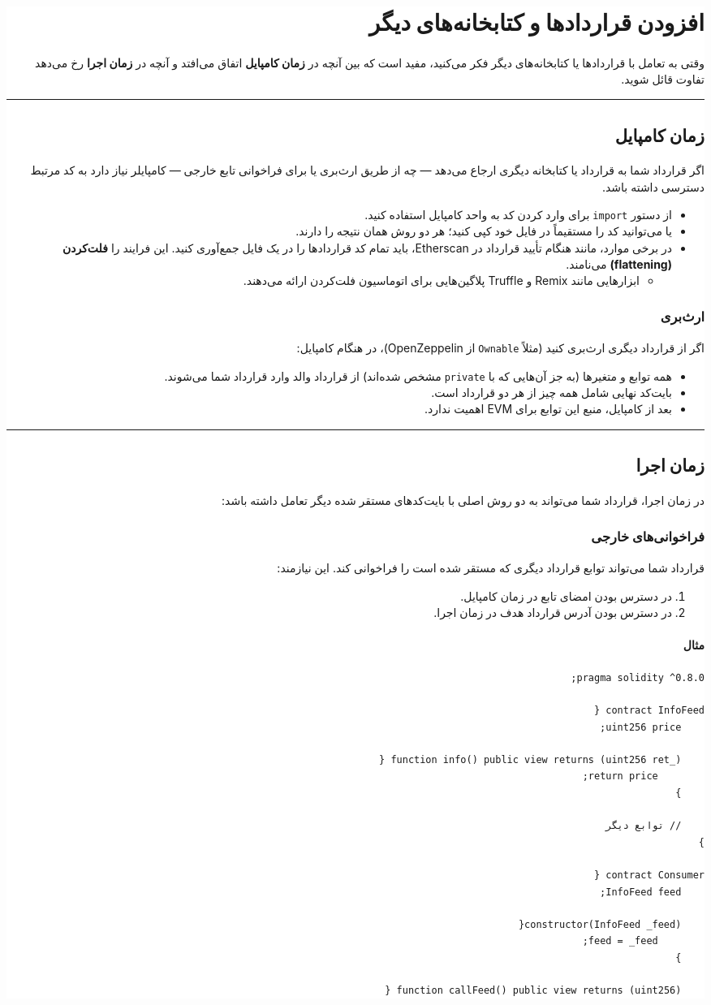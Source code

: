 <div dir="rtl">

# افزودن قراردادها و کتابخانه‌های دیگر

وقتی به تعامل با قراردادها یا کتابخانه‌های دیگر فکر می‌کنید، مفید است که بین آنچه در **زمان کامپایل** اتفاق می‌افتد و آنچه در **زمان اجرا** رخ می‌دهد تفاوت قائل شوید.

---

## زمان کامپایل

اگر قرارداد شما به قرارداد یا کتابخانه دیگری ارجاع می‌دهد — چه از طریق ارث‌بری یا برای فراخوانی تابع خارجی — کامپایلر نیاز دارد به کد مرتبط دسترسی داشته باشد.

- از دستور `import` برای وارد کردن کد به واحد کامپایل استفاده کنید.  
- یا می‌توانید کد را مستقیماً در فایل خود کپی کنید؛ هر دو روش همان نتیجه را دارند.  
- در برخی موارد، مانند هنگام تأیید قرارداد در Etherscan، باید تمام کد قراردادها را در یک فایل جمع‌آوری کنید. این فرایند را **فلت‌کردن (flattening)** می‌نامند.  
  - ابزارهایی مانند Remix و Truffle پلاگین‌هایی برای اتوماسیون فلت‌کردن ارائه می‌دهند.

### ارث‌بری

اگر از قرارداد دیگری ارث‌بری کنید (مثلاً `Ownable` از OpenZeppelin)، در هنگام کامپایل:

- همه توابع و متغیرها (به جز آن‌هایی که با `private` مشخص شده‌اند) از قرارداد والد وارد قرارداد شما می‌شوند.  
- بایت‌کد نهایی شامل همه چیز از هر دو قرارداد است.  
- بعد از کامپایل، منبع این توابع برای EVM اهمیت ندارد.

---

## زمان اجرا

در زمان اجرا، قرارداد شما می‌تواند به دو روش اصلی با بایت‌کدهای مستقر شده دیگر تعامل داشته باشد:

### فراخوانی‌های خارجی

قرارداد شما می‌تواند توابع قرارداد دیگری که مستقر شده است را فراخوانی کند. این نیازمند:

1. در دسترس بودن امضای تابع در زمان کامپایل.  
2. در دسترس بودن آدرس قرارداد هدف در زمان اجرا.

#### مثال

~~~~solidity
pragma solidity ^0.8.0;

contract InfoFeed {
    uint256 price;

    function info() public view returns (uint256 ret_) { 
        return price;
    }

    // توابع دیگر    
}

contract Consumer {
    InfoFeed feed;

    constructor(InfoFeed _feed){
        feed = _feed;
    }

    function callFeed() public view returns (uint256) { 
~~~~